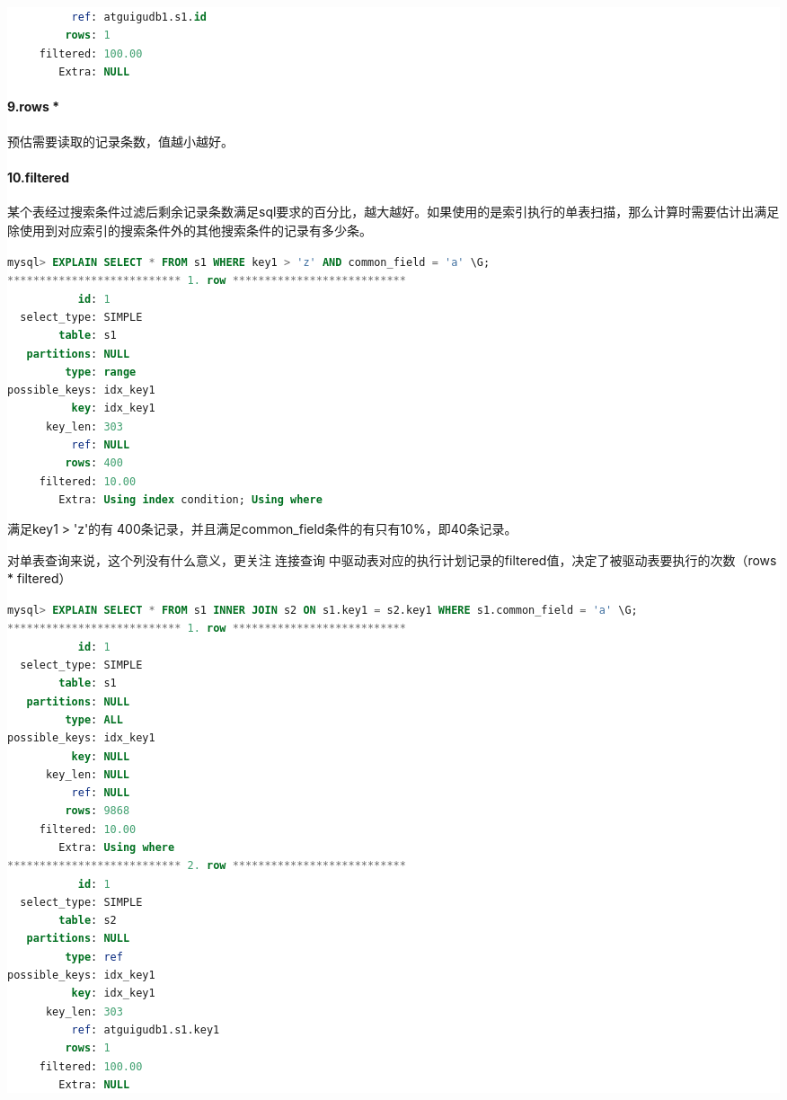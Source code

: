 ```sql
          ref: atguigudb1.s1.id
         rows: 1
     filtered: 100.00
        Extra: NULL
```

#### 9.rows   *

预估需要读取的记录条数，值越小越好。

#### 10.filtered  

某个表经过搜索条件过滤后剩余记录条数满足sql要求的百分比，越大越好。如果使用的是索引执行的单表扫描，那么计算时需要估计出满足除使用到对应索引的搜索条件外的其他搜索条件的记录有多少条。

```sql
mysql> EXPLAIN SELECT * FROM s1 WHERE key1 > 'z' AND common_field = 'a' \G;
*************************** 1. row ***************************
           id: 1
  select_type: SIMPLE
        table: s1
   partitions: NULL
         type: range
possible_keys: idx_key1
          key: idx_key1
      key_len: 303
          ref: NULL
         rows: 400
     filtered: 10.00
        Extra: Using index condition; Using where
```

满足key1 > 'z'的有 400条记录，并且满足common_field条件的有只有10%，即40条记录。

对单表查询来说，这个列没有什么意义，更关注 连接查询 中驱动表对应的执行计划记录的filtered值，决定了被驱动表要执行的次数（rows * filtered）

```sql
mysql> EXPLAIN SELECT * FROM s1 INNER JOIN s2 ON s1.key1 = s2.key1 WHERE s1.common_field = 'a' \G;
*************************** 1. row ***************************
           id: 1
  select_type: SIMPLE
        table: s1
   partitions: NULL
         type: ALL
possible_keys: idx_key1
          key: NULL
      key_len: NULL
          ref: NULL
         rows: 9868
     filtered: 10.00
        Extra: Using where
*************************** 2. row ***************************
           id: 1
  select_type: SIMPLE
        table: s2
   partitions: NULL
         type: ref
possible_keys: idx_key1
          key: idx_key1
      key_len: 303
          ref: atguigudb1.s1.key1
         rows: 1
     filtered: 100.00
        Extra: NULL
```

